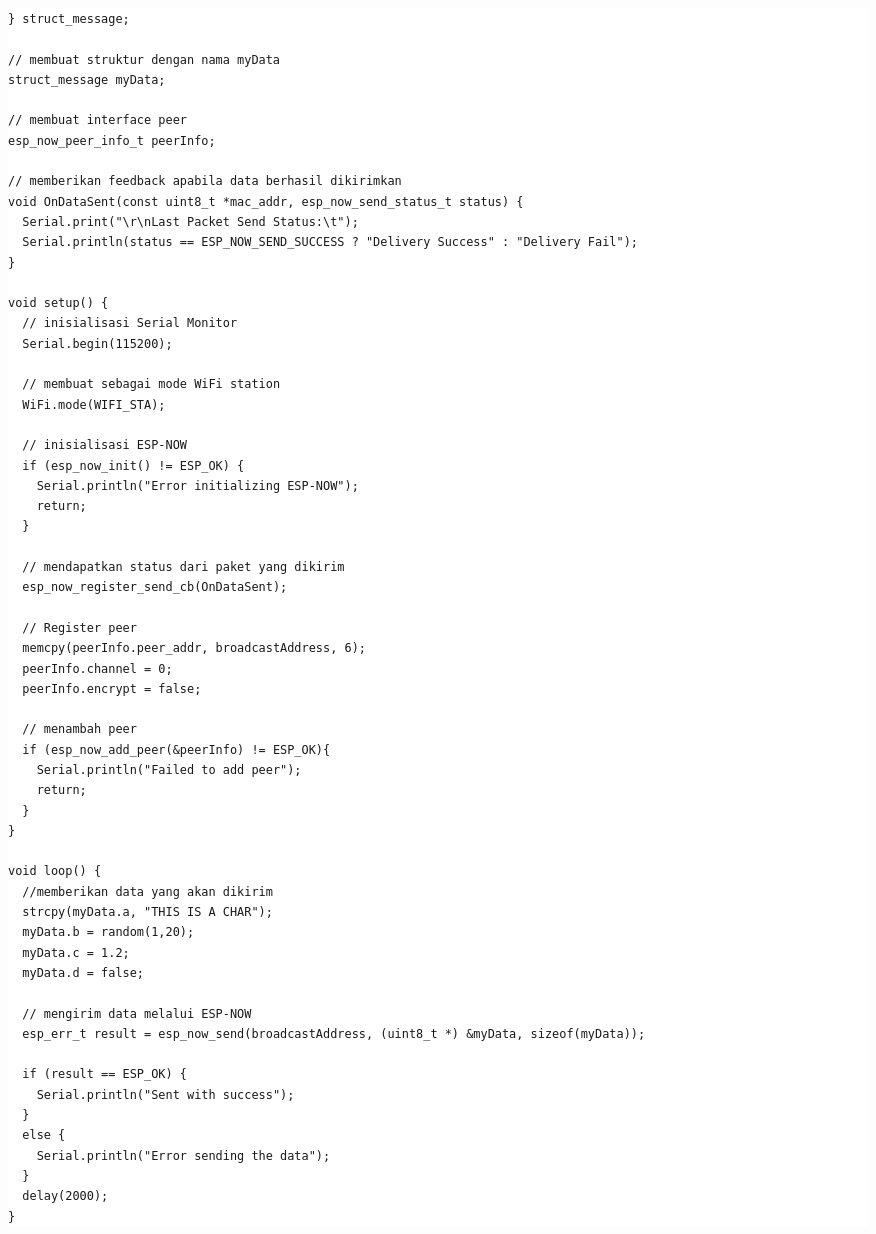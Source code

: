 ```
} struct_message;

// membuat struktur dengan nama myData
struct_message myData;

// membuat interface peer
esp_now_peer_info_t peerInfo;

// memberikan feedback apabila data berhasil dikirimkan
void OnDataSent(const uint8_t *mac_addr, esp_now_send_status_t status) {
  Serial.print("\r\nLast Packet Send Status:\t");
  Serial.println(status == ESP_NOW_SEND_SUCCESS ? "Delivery Success" : "Delivery Fail");
}
 
void setup() {
  // inisialisasi Serial Monitor
  Serial.begin(115200);
 
  // membuat sebagai mode WiFi station
  WiFi.mode(WIFI_STA);

  // inisialisasi ESP-NOW
  if (esp_now_init() != ESP_OK) {
    Serial.println("Error initializing ESP-NOW");
    return;
  }

  // mendapatkan status dari paket yang dikirim
  esp_now_register_send_cb(OnDataSent);
  
  // Register peer
  memcpy(peerInfo.peer_addr, broadcastAddress, 6);
  peerInfo.channel = 0;  
  peerInfo.encrypt = false;
  
  // menambah peer        
  if (esp_now_add_peer(&peerInfo) != ESP_OK){
    Serial.println("Failed to add peer");
    return;
  }
}
 
void loop() {
  //memberikan data yang akan dikirim
  strcpy(myData.a, "THIS IS A CHAR");
  myData.b = random(1,20);
  myData.c = 1.2;
  myData.d = false;
  
  // mengirim data melalui ESP-NOW
  esp_err_t result = esp_now_send(broadcastAddress, (uint8_t *) &myData, sizeof(myData));
   
  if (result == ESP_OK) {
    Serial.println("Sent with success");
  }
  else {
    Serial.println("Error sending the data");
  }
  delay(2000);
}
```

